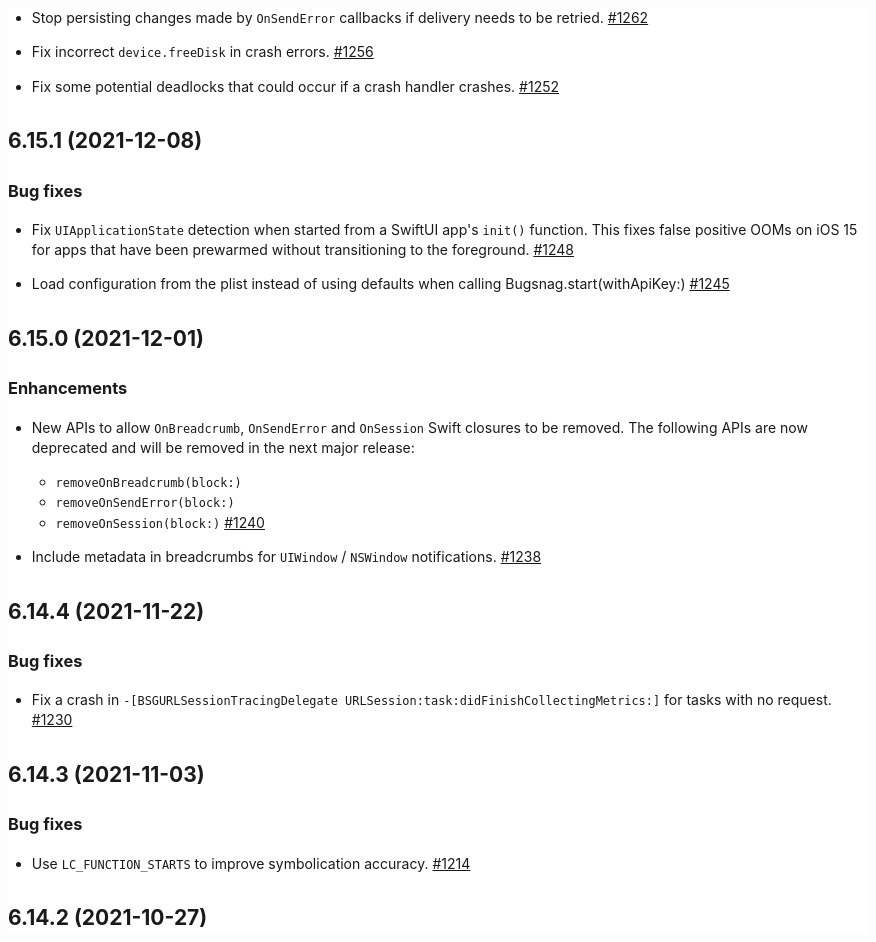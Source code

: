 * Stop persisting changes made by `OnSendError` callbacks if delivery needs to be retried.
  [#1262](https://github.com/bugsnag/bugsnag-cocoa/pull/1262)

* Fix incorrect `device.freeDisk` in crash errors.
  [#1256](https://github.com/bugsnag/bugsnag-cocoa/pull/1256)

* Fix some potential deadlocks that could occur if a crash handler crashes.
  [#1252](https://github.com/bugsnag/bugsnag-cocoa/pull/1252)

## 6.15.1 (2021-12-08)

### Bug fixes

* Fix `UIApplicationState` detection when started from a SwiftUI app's `init()` function.
  This fixes false positive OOMs on iOS 15 for apps that have been prewarmed without transitioning to the foreground.
  [#1248](https://github.com/bugsnag/bugsnag-cocoa/pull/1248)

* Load configuration from the plist instead of using defaults when calling Bugsnag.start(withApiKey:)
  [#1245](https://github.com/bugsnag/bugsnag-cocoa/pull/1245)

## 6.15.0 (2021-12-01)

### Enhancements

* New APIs to allow `OnBreadcrumb`, `OnSendError` and `OnSession` Swift closures to be removed.
  The following APIs are now deprecated and will be removed in the next major release:
  * `removeOnBreadcrumb(block:)`
  * `removeOnSendError(block:)`
  * `removeOnSession(block:)`
  [#1240](https://github.com/bugsnag/bugsnag-cocoa/pull/1240)

* Include metadata in breadcrumbs for `UIWindow` / `NSWindow` notifications.
  [#1238](https://github.com/bugsnag/bugsnag-cocoa/pull/1238)

## 6.14.4 (2021-11-22)

### Bug fixes

* Fix a crash in `-[BSGURLSessionTracingDelegate URLSession:task:didFinishCollectingMetrics:]` for tasks with no request.
  [#1230](https://github.com/bugsnag/bugsnag-cocoa/pull/1230)

## 6.14.3 (2021-11-03)

### Bug fixes

* Use `LC_FUNCTION_STARTS` to improve symbolication accuracy.
  [#1214](https://github.com/bugsnag/bugsnag-cocoa/pull/1214)

## 6.14.2 (2021-10-27)
